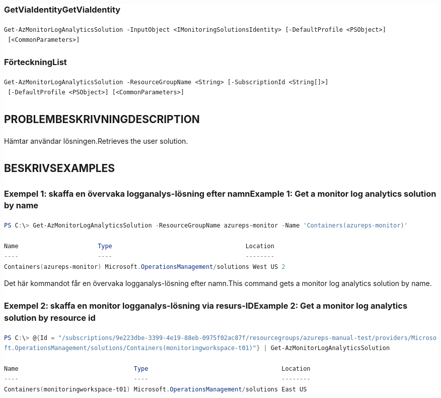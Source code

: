 ### <span data-ttu-id="935d0-107">GetViaIdentity</span><span class="sxs-lookup"><span data-stu-id="935d0-107">GetViaIdentity</span></span>
```
Get-AzMonitorLogAnalyticsSolution -InputObject <IMonitoringSolutionsIdentity> [-DefaultProfile <PSObject>]
 [<CommonParameters>]
```

### <span data-ttu-id="935d0-108">Förteckning</span><span class="sxs-lookup"><span data-stu-id="935d0-108">List</span></span>
```
Get-AzMonitorLogAnalyticsSolution -ResourceGroupName <String> [-SubscriptionId <String[]>]
 [-DefaultProfile <PSObject>] [<CommonParameters>]
```

## <span data-ttu-id="935d0-109">PROBLEMBESKRIVNING</span><span class="sxs-lookup"><span data-stu-id="935d0-109">DESCRIPTION</span></span>
<span data-ttu-id="935d0-110">Hämtar användar lösningen.</span><span class="sxs-lookup"><span data-stu-id="935d0-110">Retrieves the user solution.</span></span>

## <span data-ttu-id="935d0-111">BESKRIVS</span><span class="sxs-lookup"><span data-stu-id="935d0-111">EXAMPLES</span></span>

### <span data-ttu-id="935d0-112">Exempel 1: skaffa en övervaka logganalys-lösning efter namn</span><span class="sxs-lookup"><span data-stu-id="935d0-112">Example 1: Get a monitor log analytics solution by name</span></span>
```powershell
PS C:\> Get-AzMonitorLogAnalyticsSolution -ResourceGroupName azureps-monitor -Name 'Containers(azureps-monitor)'

Name                      Type                                     Location
----                      ----                                     --------
Containers(azureps-monitor) Microsoft.OperationsManagement/solutions West US 2
```

<span data-ttu-id="935d0-113">Det här kommandot får en övervaka logganalys-lösning efter namn.</span><span class="sxs-lookup"><span data-stu-id="935d0-113">This command gets a monitor log analytics solution by name.</span></span>

### <span data-ttu-id="935d0-114">Exempel 2: skaffa en monitor logganalys-lösning via resurs-ID</span><span class="sxs-lookup"><span data-stu-id="935d0-114">Example 2: Get a monitor log analytics solution by resource id</span></span>
```powershell
PS C:\> @{Id = "/subscriptions/9e223dbe-3399-4e19-88eb-0975f02ac87f/resourcegroups/azureps-manual-test/providers/Microsoft.OperationsManagement/solutions/Containers(monitoringworkspace-t01)"} | Get-AzMonitorLogAnalyticsSolution

Name                                Type                                     Location
----                                ----                                     --------
Containers(monitoringworkspace-t01) Microsoft.OperationsManagement/solutions East US
```
